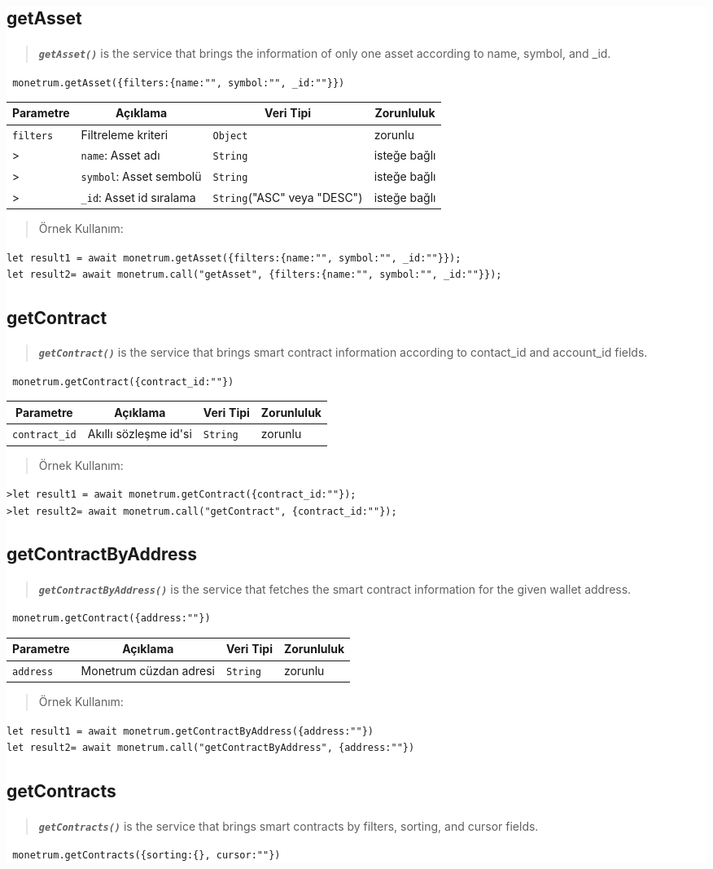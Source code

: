 ## getAsset
   >***`getAsset()`*** is the service that brings the information of only one asset according to name, symbol, and _id.
   >
     monetrum.getAsset({filters:{name:"", symbol:"", _id:""}})

|Parametre|Açıklama  |Veri Tipi|Zorunluluk
|--|--|--|--|
|`filters`| Filtreleme kriteri|`Object`|zorunlu
|>| `name`: Asset adı|`String`|isteğe bağlı
|>| `symbol`: Asset sembolü|`String`|isteğe bağlı
|>| `_id`: Asset id sıralama|`String`("ASC" veya "DESC")|isteğe bağlı

> Örnek Kullanım:

    let result1 = await monetrum.getAsset({filters:{name:"", symbol:"", _id:""}});
    let result2= await monetrum.call("getAsset", {filters:{name:"", symbol:"", _id:""}});


## getContract
   >***`getContract()`*** is the service that brings smart contract information according to contact_id and account_id fields.
   >
     monetrum.getContract({contract_id:""})

|Parametre|Açıklama  |Veri Tipi|Zorunluluk
|--|--|--|--|
|`contract_id`| Akıllı sözleşme id'si|`String`|zorunlu

> Örnek Kullanım:

    >let result1 = await monetrum.getContract({contract_id:""});
    >let result2= await monetrum.call("getContract", {contract_id:""});

## getContractByAddress
   >***`getContractByAddress()`*** is the service that fetches the smart contract information for the given wallet address.
   >
     monetrum.getContract({address:""})

|Parametre|Açıklama  |Veri Tipi|Zorunluluk
|--|--|--|--|
|`address`| Monetrum cüzdan adresi|`String`|zorunlu

> Örnek Kullanım:

    let result1 = await monetrum.getContractByAddress({address:""})
    let result2= await monetrum.call("getContractByAddress", {address:""})

## getContracts
   >***`getContracts()`*** is the service that brings smart contracts by filters, sorting, and cursor fields.
   >
     monetrum.getContracts({sorting:{}, cursor:""})
